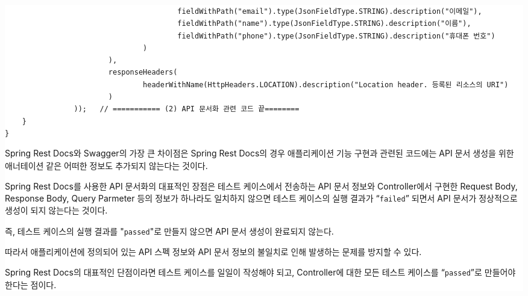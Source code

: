 ```
                                        fieldWithPath("email").type(JsonFieldType.STRING).description("이메일"),
                                        fieldWithPath("name").type(JsonFieldType.STRING).description("이름"),
                                        fieldWithPath("phone").type(JsonFieldType.STRING).description("휴대폰 번호")
                                )
                        ),
                        responseHeaders(
                                headerWithName(HttpHeaders.LOCATION).description("Location header. 등록된 리소스의 URI")
                        )
                ));   // =========== (2) API 문서화 관련 코드 끝========
    }
}
```

Spring Rest Docs와 Swagger의 가장 큰 차이점은 Spring Rest Docs의 경우 애플리케이션 기능 구현과 관련된 코드에는 API 문서 생성을 위한 애너테이션 같은 어떠한 정보도 추가되지 않는다는 것이다.  
  

Spring Rest Docs를 사용한 API 문서화의 대표적인 장점은 테스트 케이스에서 전송하는 API 문서 정보와 Controller에서 구현한 Request Body, Response Body, Query Parmeter 등의 정보가 하나라도 일치하지 않으면 테스트 케이스의 실행 결과가 “`failed`” 되면서 API 문서가 정상적으로 생성이 되지 않는다는 것이다.  
  

즉, 테스트 케이스의 실행 결과를 "`passed`"로 만들지 않으면 API 문서 생성이 완료되지 않는다.  
  

따라서 애플리케이션에 정의되어 있는 API 스펙 정보와 API 문서 정보의 불일치로 인해 발생하는 문제를 방지할 수 있다.  
  

Spring Rest Docs의 대표적인 단점이라면 테스트 케이스를 일일이 작성해야 되고, Controller에 대한 모든 테스트 케이스를 “`passed`”로 만들어야 한다는 점이다.